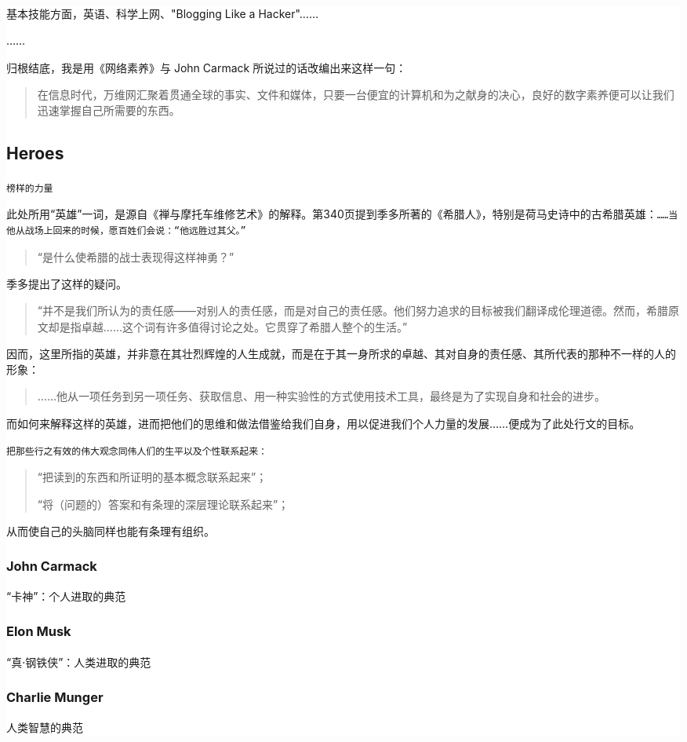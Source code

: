 基本技能方面，英语、科学上网、"Blogging Like a Hacker"……

……

归根结底，我是用《网络素养》与 John Carmack 所说过的话改编出来这样一句：

> 在信息时代，万维网汇聚着贯通全球的事实、⽂件和媒体，只要⼀台便宜的计算机和为之献⾝的决心，良好的数字素养便可以让我们迅速掌握⾃己所需要的东西。


## Heroes

`榜样的力量`

此处所用“英雄”一词，是源自《禅与摩托车维修艺术》的解释。第340页提到季多所著的《希腊人》，特别是荷马史诗中的古希腊英雄：`……当他从战场上回来的时候，愿百姓们会说：“他远胜过其父。”`

> “是什么使希腊的战士表现得这样神勇？”

季多提出了这样的疑问。

> “并不是我们所认为的责任感——对别人的责任感，而是对自己的责任感。他们努力追求的目标被我们翻译成伦理道德。然而，希腊原文却是指卓越……这个词有许多值得讨论之处。它贯穿了希腊人整个的生活。”

因而，这里所指的英雄，并非意在其壮烈辉煌的人生成就，而是在于其一身所求的卓越、其对自身的责任感、其所代表的那种不一样的人的形象：

> ……他从一项任务到另一项任务、获取信息、用一种实验性的方式使用技术工具，最终是为了实现自身和社会的进步。

而如何来解释这样的英雄，进而把他们的思维和做法借鉴给我们自身，用以促进我们个人力量的发展……便成为了此处行文的目标。

`把那些行之有效的伟大观念同伟人们的生平以及个性联系起来：`

> “把读到的东西和所证明的基本概念联系起来”；
> 
> “将（问题的）答案和有条理的深层理论联系起来”；

从而使自己的头脑同样也能有条理有组织。


### John Carmack

“卡神”：个人进取的典范

### Elon Musk

“真·钢铁侠”：人类进取的典范

### Charlie Munger

人类智慧的典范
